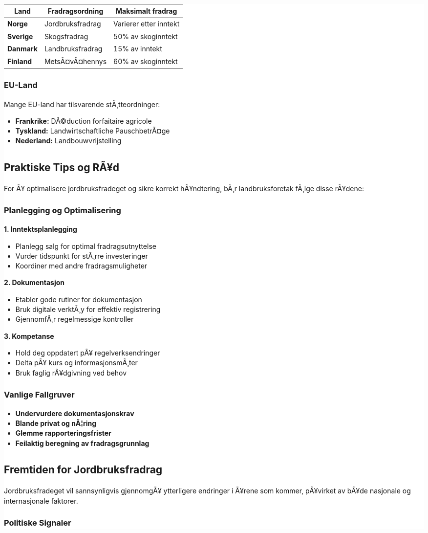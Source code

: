 | Land | Fradragsordning | Maksimalt fradrag |
|------|----------------|-------------------|
| **Norge** | Jordbruksfradrag | Varierer etter inntekt |
| **Sverige** | Skogsfradrag | 50% av skoginntekt |
| **Danmark** | Landbruksfradrag | 15% av inntekt |
| **Finland** | MetsÃ¤vÃ¤hennys | 60% av skoginntekt |

### EU-Land

Mange EU-land har tilsvarende stÃ¸tteordninger:

* **Frankrike:** DÃ©duction forfaitaire agricole
* **Tyskland:** Landwirtschaftliche PauschbetrÃ¤ge  
* **Nederland:** Landbouwvrijstelling

## Praktiske Tips og RÃ¥d

For Ã¥ optimalisere jordbruksfradeget og sikre korrekt hÃ¥ndtering, bÃ¸r landbruksforetak fÃ¸lge disse rÃ¥dene:

### Planlegging og Optimalisering

**1. Inntektsplanlegging**
* Planlegg salg for optimal fradragsutnyttelse
* Vurder tidspunkt for stÃ¸rre investeringer
* Koordiner med andre fradragsmuligheter

**2. Dokumentasjon**
* Etabler gode rutiner for dokumentasjon
* Bruk digitale verktÃ¸y for effektiv registrering
* GjennomfÃ¸r regelmessige kontroller

**3. Kompetanse**
* Hold deg oppdatert pÃ¥ regelverksendringer
* Delta pÃ¥ kurs og informasjonsmÃ¸ter
* Bruk faglig rÃ¥dgivning ved behov

### Vanlige Fallgruver

* **Undervurdere dokumentasjonskrav**
* **Blande privat og nÃ¦ring**
* **Glemme rapporteringsfrister**
* **Feilaktig beregning av fradragsgrunnlag**

## Fremtiden for Jordbruksfradrag

Jordbruksfradeget vil sannsynligvis gjennomgÃ¥ ytterligere endringer i Ã¥rene som kommer, pÃ¥virket av bÃ¥de nasjonale og internasjonale faktorer.

### Politiske Signaler
